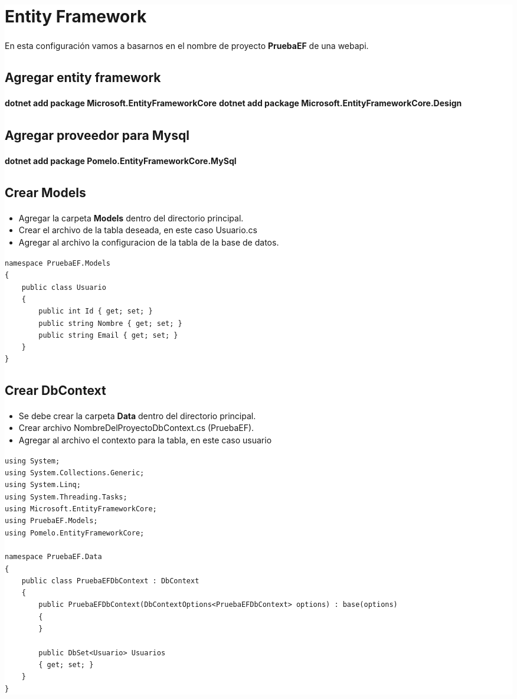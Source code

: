 
# Entity Framework

En esta configuración vamos a basarnos en el nombre de proyecto **PruebaEF** de una webapi.

## Agregar entity framework
  
**dotnet add package Microsoft.EntityFrameworkCore**
**dotnet add package Microsoft.EntityFrameworkCore.Design**

## Agregar proveedor para Mysql

**dotnet add package Pomelo.EntityFrameworkCore.MySql**

## Crear Models

 * Agregar la carpeta **Models** dentro del directorio principal.
 * Crear el archivo de la tabla deseada, en este caso Usuario.cs
 * Agregar al archivo la configuracion de la tabla de la base de datos.
``` [C#]
namespace PruebaEF.Models
{
    public class Usuario
    {
        public int Id { get; set; }
        public string Nombre { get; set; }
        public string Email { get; set; }
    }
}
```


## Crear DbContext

 * Se debe crear la carpeta **Data** dentro del directorio principal.
 * Crear archivo NombreDelProyectoDbContext.cs (PruebaEF).
 * Agregar al archivo el contexto para la tabla, en este caso usuario

``` [C#]
using System;
using System.Collections.Generic;
using System.Linq;
using System.Threading.Tasks;
using Microsoft.EntityFrameworkCore;
using PruebaEF.Models;
using Pomelo.EntityFrameworkCore;

namespace PruebaEF.Data
{
    public class PruebaEFDbContext : DbContext
    {
        public PruebaEFDbContext(DbContextOptions<PruebaEFDbContext> options) : base(options)
        {
        }

        public DbSet<Usuario> Usuarios   
        { get; set; }
    }
}
```

